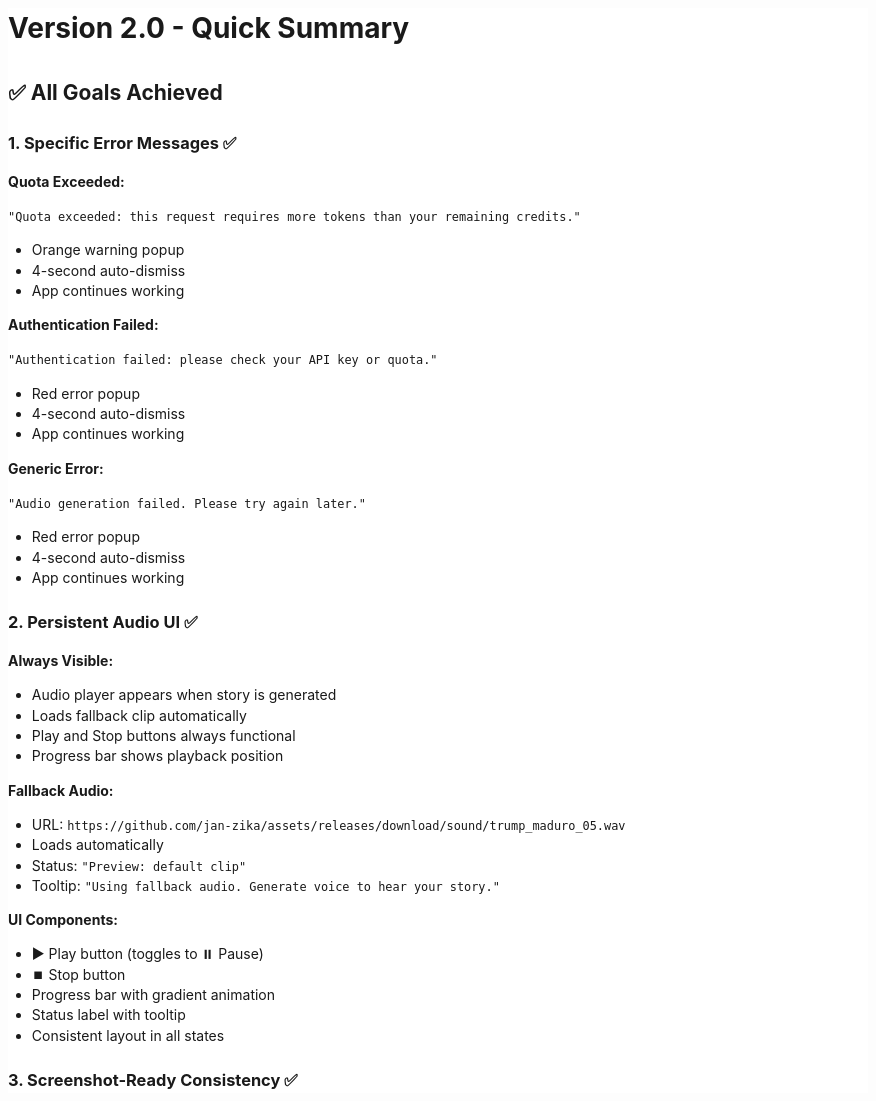 # Version 2.0 - Quick Summary

## ✅ All Goals Achieved

### 1. Specific Error Messages ✅

**Quota Exceeded:**
```
"Quota exceeded: this request requires more tokens than your remaining credits."
```
- Orange warning popup
- 4-second auto-dismiss
- App continues working

**Authentication Failed:**
```
"Authentication failed: please check your API key or quota."
```
- Red error popup
- 4-second auto-dismiss
- App continues working

**Generic Error:**
```
"Audio generation failed. Please try again later."
```
- Red error popup
- 4-second auto-dismiss
- App continues working

### 2. Persistent Audio UI ✅

**Always Visible:**
- Audio player appears when story is generated
- Loads fallback clip automatically
- Play and Stop buttons always functional
- Progress bar shows playback position

**Fallback Audio:**
- URL: `https://github.com/jan-zika/assets/releases/download/sound/trump_maduro_05.wav`
- Loads automatically
- Status: `"Preview: default clip"`
- Tooltip: `"Using fallback audio. Generate voice to hear your story."`

**UI Components:**
- ▶️ Play button (toggles to ⏸️ Pause)
- ⏹️ Stop button
- Progress bar with gradient animation
- Status label with tooltip
- Consistent layout in all states

### 3. Screenshot-Ready Consistency ✅
